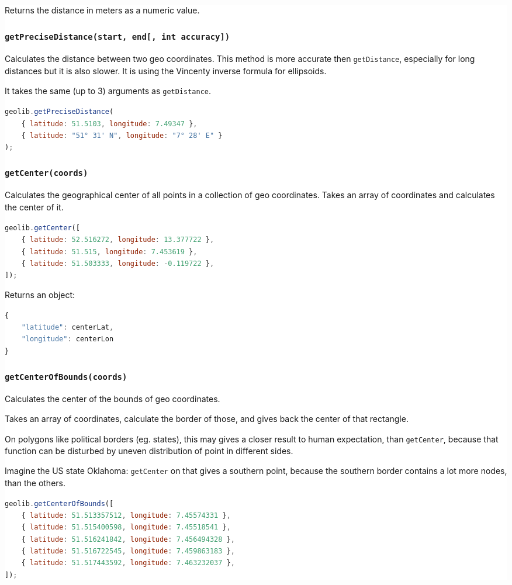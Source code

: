 Returns the distance in meters as a numeric value.

### `getPreciseDistance(start, end[, int accuracy])`

Calculates the distance between two geo coordinates. This method is more accurate then `getDistance`, especially for long distances but it is also slower. It is using the Vincenty inverse formula for ellipsoids.

It takes the same (up to 3) arguments as `getDistance`.

```js
geolib.getPreciseDistance(
    { latitude: 51.5103, longitude: 7.49347 },
    { latitude: "51° 31' N", longitude: "7° 28' E" }
);
```

### `getCenter(coords)`

Calculates the geographical center of all points in a collection of geo coordinates. Takes an array of coordinates and calculates the center of it.

```js
geolib.getCenter([
    { latitude: 52.516272, longitude: 13.377722 },
    { latitude: 51.515, longitude: 7.453619 },
    { latitude: 51.503333, longitude: -0.119722 },
]);
```

Returns an object:

```js
{
    "latitude": centerLat,
    "longitude": centerLon
}
```

### `getCenterOfBounds(coords)`

Calculates the center of the bounds of geo coordinates.

Takes an array of coordinates, calculate the border of those, and gives back the center of that rectangle.

On polygons like political borders (eg. states), this may gives a closer result to human expectation, than `getCenter`, because that function can be disturbed by uneven distribution of point in different sides.

Imagine the US state Oklahoma: `getCenter` on that gives a southern point, because the southern border contains a lot more nodes, than the others.

```js
geolib.getCenterOfBounds([
    { latitude: 51.513357512, longitude: 7.45574331 },
    { latitude: 51.515400598, longitude: 7.45518541 },
    { latitude: 51.516241842, longitude: 7.456494328 },
    { latitude: 51.516722545, longitude: 7.459863183 },
    { latitude: 51.517443592, longitude: 7.463232037 },
]);
```
